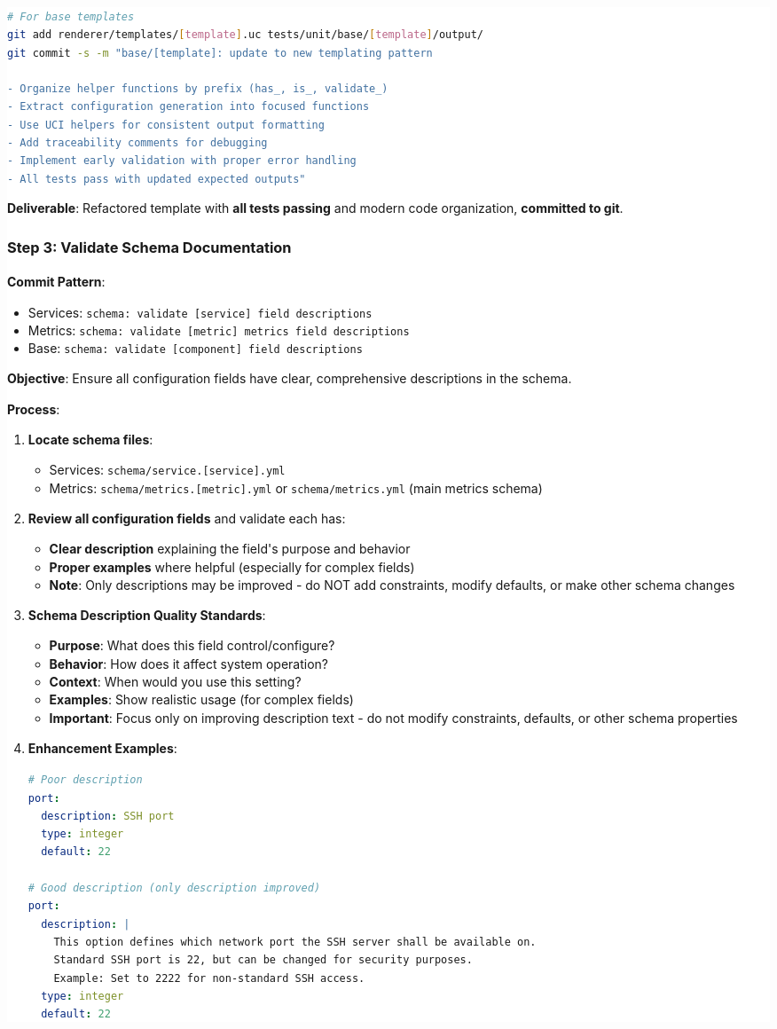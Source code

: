 ```bash
# For base templates
git add renderer/templates/[template].uc tests/unit/base/[template]/output/
git commit -s -m "base/[template]: update to new templating pattern

- Organize helper functions by prefix (has_, is_, validate_)
- Extract configuration generation into focused functions
- Use UCI helpers for consistent output formatting
- Add traceability comments for debugging
- Implement early validation with proper error handling
- All tests pass with updated expected outputs"
```

**Deliverable**: Refactored template with **all tests passing** and modern code organization, **committed to git**.

### Step 3: Validate Schema Documentation

**Commit Pattern**: 
- Services: `schema: validate [service] field descriptions`
- Metrics: `schema: validate [metric] metrics field descriptions`
- Base: `schema: validate [component] field descriptions`

**Objective**: Ensure all configuration fields have clear, comprehensive descriptions in the schema.

**Process**:

1. **Locate schema files**:
   - Services: `schema/service.[service].yml`
   - Metrics: `schema/metrics.[metric].yml` or `schema/metrics.yml` (main metrics schema)

2. **Review all configuration fields** and validate each has:
   - **Clear description** explaining the field's purpose and behavior
   - **Proper examples** where helpful (especially for complex fields)
   - **Note**: Only descriptions may be improved - do NOT add constraints, modify defaults, or make other schema changes

3. **Schema Description Quality Standards**:
   - **Purpose**: What does this field control/configure?
   - **Behavior**: How does it affect system operation?
   - **Context**: When would you use this setting?
   - **Examples**: Show realistic usage (for complex fields)
   - **Important**: Focus only on improving description text - do not modify constraints, defaults, or other schema properties

4. **Enhancement Examples**:
   ```yaml
   # Poor description
   port:
     description: SSH port
     type: integer
     default: 22
   
   # Good description (only description improved)
   port:
     description: |
       This option defines which network port the SSH server shall be available on.
       Standard SSH port is 22, but can be changed for security purposes.
       Example: Set to 2222 for non-standard SSH access.
     type: integer
     default: 22
   ```
